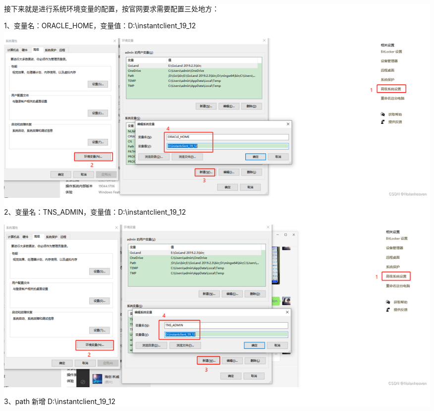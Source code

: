 接下来就是进行系统环境变量的配置，按官网要求需要配置三处地方：

1、变量名：ORACLE_HOME，变量值：D:\instantclient_19_12

![1657786621676-ff3a8a76-2fb5-4c70-bd51-6d748512229d.png](./img/kXcXZd7bNV0hKYaw/1657786621676-ff3a8a76-2fb5-4c70-bd51-6d748512229d-889278.png)

 2、变量名：TNS_ADMIN，变量值：D:\instantclient_19_12

![1657786630420-7a4425ae-cf7d-4b44-9d1a-c8454cf48be5.png](./img/kXcXZd7bNV0hKYaw/1657786630420-7a4425ae-cf7d-4b44-9d1a-c8454cf48be5-616192.png)

 3、path 新增 D:\instantclient_19_12
